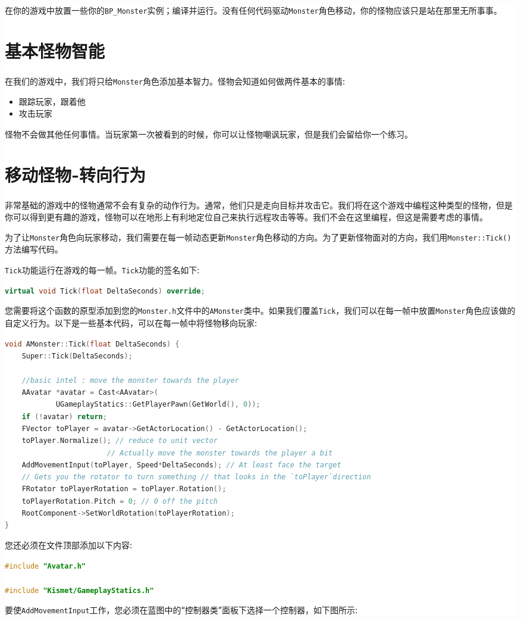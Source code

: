 在你的游戏中放置一些你的`BP_Monster`实例；编译并运行。没有任何代码驱动`Monster`角色移动，你的怪物应该只是站在那里无所事事。

# 基本怪物智能

在我们的游戏中，我们将只给`Monster`角色添加基本智力。怪物会知道如何做两件基本的事情:

*   跟踪玩家，跟着他
*   攻击玩家

怪物不会做其他任何事情。当玩家第一次被看到的时候，你可以让怪物嘲讽玩家，但是我们会留给你一个练习。

# 移动怪物-转向行为

非常基础的游戏中的怪物通常不会有复杂的动作行为。通常，他们只是走向目标并攻击它。我们将在这个游戏中编程这种类型的怪物，但是你可以得到更有趣的游戏，怪物可以在地形上有利地定位自己来执行远程攻击等等。我们不会在这里编程，但这是需要考虑的事情。

为了让`Monster`角色向玩家移动，我们需要在每一帧动态更新`Monster`角色移动的方向。为了更新怪物面对的方向，我们用`Monster::Tick()`方法编写代码。

`Tick`功能运行在游戏的每一帧。`Tick`功能的签名如下:

```cpp
virtual void Tick(float DeltaSeconds) override; 
```

您需要将这个函数的原型添加到您的`Monster.h`文件中的`AMonster`类中。如果我们覆盖`Tick`，我们可以在每一帧中放置`Monster`角色应该做的自定义行为。以下是一些基本代码，可以在每一帧中将怪物移向玩家:

```cpp
void AMonster::Tick(float DeltaSeconds) {
    Super::Tick(DeltaSeconds); 

    //basic intel : move the monster towards the player 
    AAvatar *avatar = Cast<AAvatar>(
            UGameplayStatics::GetPlayerPawn(GetWorld(), 0)); 
    if (!avatar) return;
    FVector toPlayer = avatar->GetActorLocation() - GetActorLocation(); 
    toPlayer.Normalize(); // reduce to unit vector 
                        // Actually move the monster towards the player a bit
    AddMovementInput(toPlayer, Speed*DeltaSeconds); // At least face the target
    // Gets you the rotator to turn something // that looks in the `toPlayer`direction 
    FRotator toPlayerRotation = toPlayer.Rotation();
    toPlayerRotation.Pitch = 0; // 0 off the pitch
    RootComponent->SetWorldRotation(toPlayerRotation);
}
```

您还必须在文件顶部添加以下内容:

```cpp
#include "Avatar.h"

#include "Kismet/GameplayStatics.h"
```

要使`AddMovementInput`工作，您必须在蓝图中的“控制器类”面板下选择一个控制器，如下图所示:
